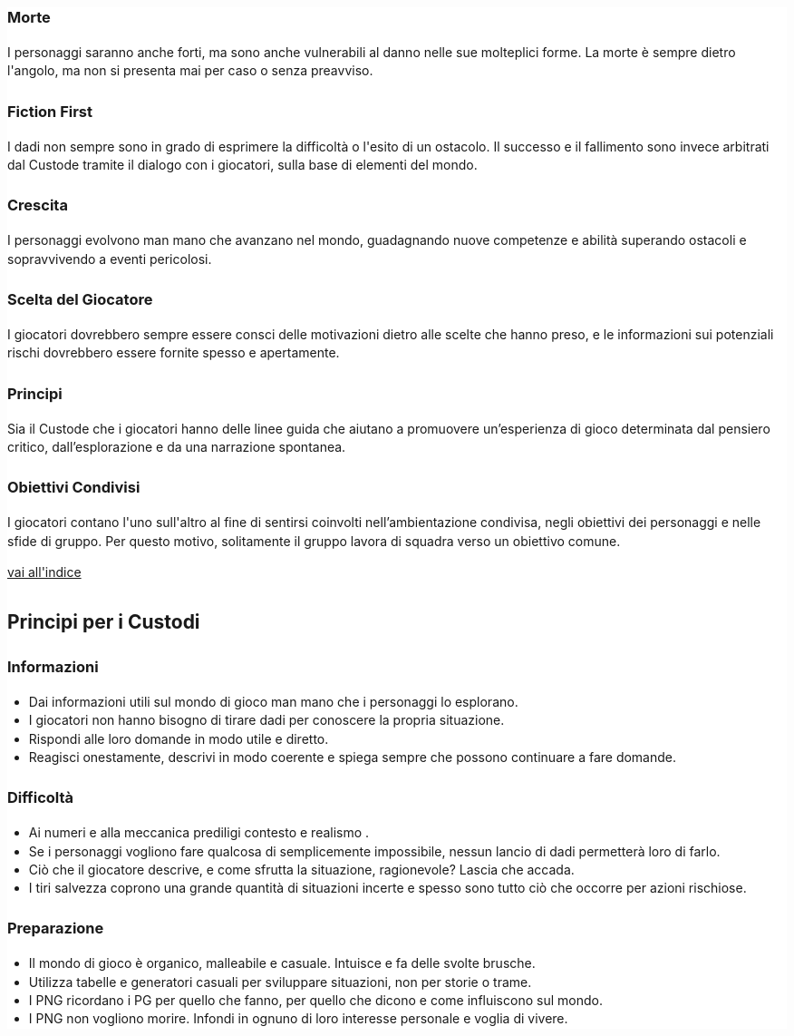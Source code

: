 ### Morte
I personaggi saranno anche forti, ma sono anche vulnerabili al danno nelle sue molteplici forme. La morte è sempre dietro l'angolo, ma non si presenta mai per caso o senza preavviso.

### Fiction First  
I dadi non sempre sono in grado di esprimere la difficoltà o l'esito di un ostacolo. Il successo e il fallimento sono invece arbitrati dal Custode tramite il dialogo con i giocatori, sulla base di elementi del mondo.

### Crescita  
I personaggi evolvono man mano che avanzano nel mondo, guadagnando nuove competenze e abilità superando ostacoli e sopravvivendo a eventi pericolosi.

### Scelta del Giocatore  
I giocatori dovrebbero sempre essere consci delle motivazioni dietro alle scelte che hanno preso, e le informazioni sui potenziali rischi dovrebbero essere fornite spesso e apertamente.

### Principi  
Sia il Custode che i giocatori hanno delle linee guida che aiutano a promuovere un’esperienza di gioco determinata dal pensiero critico, dall’esplorazione e da una narrazione spontanea.

### Obiettivi Condivisi
I giocatori contano l'uno sull'altro al fine di sentirsi coinvolti nell’ambientazione condivisa, negli obiettivi dei personaggi e nelle sfide di gruppo. Per questo motivo, solitamente il gruppo lavora di squadra verso un obiettivo comune.

[vai all'indice](#indice)

## Principi per i Custodi
### Informazioni
- Dai informazioni utili sul mondo di gioco man mano che i personaggi lo esplorano.
- I giocatori non hanno bisogno di tirare dadi per conoscere la propria situazione.
- Rispondi alle loro domande in modo utile e diretto.
- Reagisci onestamente, descrivi in modo coerente e spiega sempre che possono continuare a fare domande.

### Difficoltà
- Ai numeri e alla meccanica prediligi contesto e realismo .
- Se i personaggi vogliono fare qualcosa di semplicemente impossibile, nessun lancio di dadi permetterà loro di farlo.
- Ciò che il giocatore descrive, e come sfrutta la situazione, ragionevole? Lascia che accada.
- I tiri salvezza coprono una grande quantità di situazioni incerte e spesso sono tutto ciò che occorre per azioni rischiose.

### Preparazione
- Il mondo di gioco è organico, malleabile e casuale. Intuisce e fa delle svolte brusche.
- Utilizza tabelle e generatori casuali per sviluppare situazioni, non per storie o trame.
- I PNG ricordano i PG per quello che fanno, per quello che dicono e come influiscono sul mondo.
- I PNG non vogliono morire. Infondi in ognuno di loro interesse personale e voglia di vivere.
